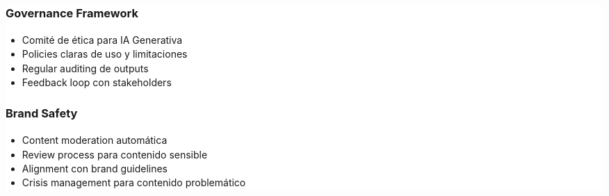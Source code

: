 ### Governance Framework
- Comité de ética para IA Generativa
- Policies claras de uso y limitaciones
- Regular auditing de outputs
- Feedback loop con stakeholders

### Brand Safety
- Content moderation automática
- Review process para contenido sensible
- Alignment con brand guidelines
- Crisis management para contenido problemático